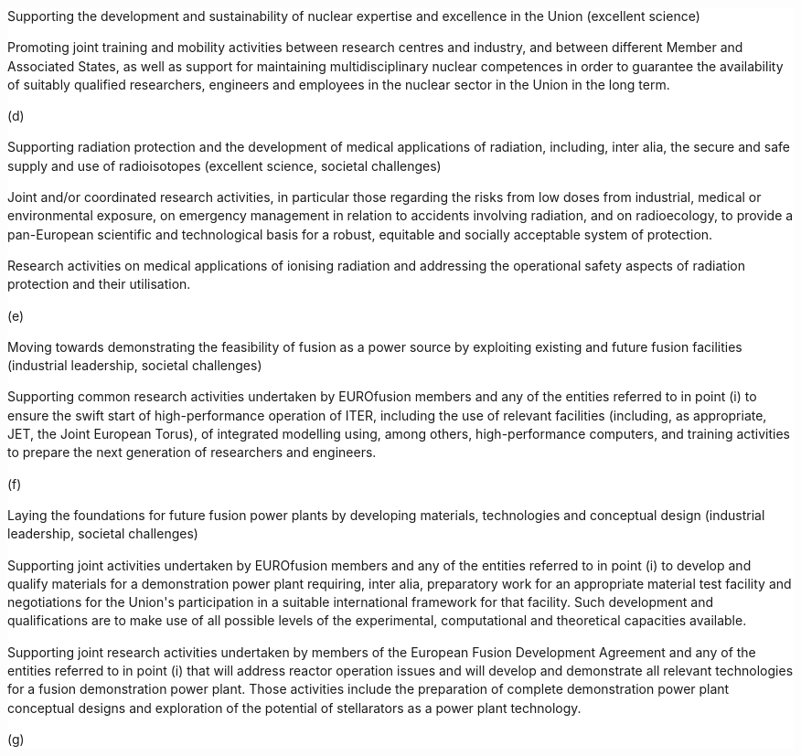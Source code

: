 Supporting the development and sustainability of nuclear expertise and excellence in the Union (excellent science)

Promoting joint training and mobility activities between research centres and industry, and between different Member and Associated States, as well as support for maintaining multidisciplinary nuclear competences in order to guarantee the availability of suitably qualified researchers, engineers and employees in the nuclear sector in the Union in the long term.

  

(d)

Supporting radiation protection and the development of medical applications of radiation, including, inter alia, the secure and safe supply and use of radioisotopes (excellent science, societal challenges)

Joint and/or coordinated research activities, in particular those regarding the risks from low doses from industrial, medical or environmental exposure, on emergency management in relation to accidents involving radiation, and on radioecology, to provide a pan-European scientific and technological basis for a robust, equitable and socially acceptable system of protection.

Research activities on medical applications of ionising radiation and addressing the operational safety aspects of radiation protection and their utilisation.

  

(e)

Moving towards demonstrating the feasibility of fusion as a power source by exploiting existing and future fusion facilities (industrial leadership, societal challenges)

Supporting common research activities undertaken by EUROfusion members and any of the entities referred to in point (i) to ensure the swift start of high-performance operation of ITER, including the use of relevant facilities (including, as appropriate, JET, the Joint European Torus), of integrated modelling using, among others, high-performance computers, and training activities to prepare the next generation of researchers and engineers.

  

(f)

Laying the foundations for future fusion power plants by developing materials, technologies and conceptual design (industrial leadership, societal challenges)

Supporting joint activities undertaken by EUROfusion members and any of the entities referred to in point (i) to develop and qualify materials for a demonstration power plant requiring, inter alia, preparatory work for an appropriate material test facility and negotiations for the Union's participation in a suitable international framework for that facility. Such development and qualifications are to make use of all possible levels of the experimental, computational and theoretical capacities available.

Supporting joint research activities undertaken by members of the European Fusion Development Agreement and any of the entities referred to in point (i) that will address reactor operation issues and will develop and demonstrate all relevant technologies for a fusion demonstration power plant. Those activities include the preparation of complete demonstration power plant conceptual designs and exploration of the potential of stellarators as a power plant technology.

  

(g)
